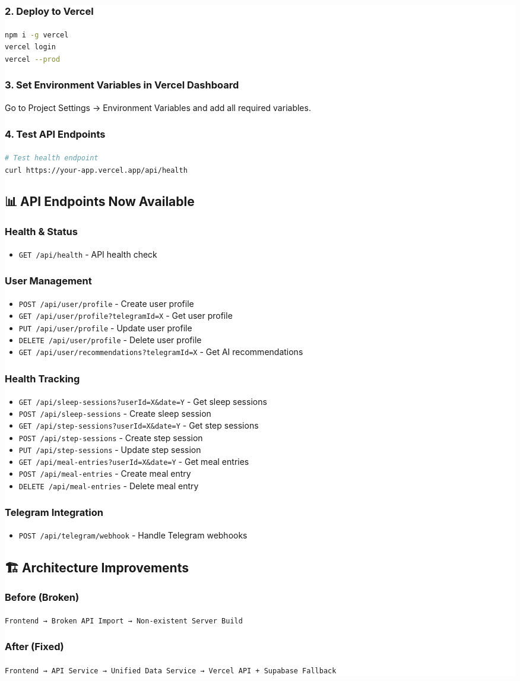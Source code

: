 ### 2. **Deploy to Vercel**
```bash
npm i -g vercel
vercel login
vercel --prod
```

### 3. **Set Environment Variables in Vercel Dashboard**
Go to Project Settings → Environment Variables and add all required variables.

### 4. **Test API Endpoints**
```bash
# Test health endpoint
curl https://your-app.vercel.app/api/health
```

## 📊 API Endpoints Now Available

### Health & Status
- `GET /api/health` - API health check

### User Management
- `POST /api/user/profile` - Create user profile
- `GET /api/user/profile?telegramId=X` - Get user profile
- `PUT /api/user/profile` - Update user profile
- `DELETE /api/user/profile` - Delete user profile
- `GET /api/user/recommendations?telegramId=X` - Get AI recommendations

### Health Tracking
- `GET /api/sleep-sessions?userId=X&date=Y` - Get sleep sessions
- `POST /api/sleep-sessions` - Create sleep session
- `GET /api/step-sessions?userId=X&date=Y` - Get step sessions
- `POST /api/step-sessions` - Create step session
- `PUT /api/step-sessions` - Update step session
- `GET /api/meal-entries?userId=X&date=Y` - Get meal entries
- `POST /api/meal-entries` - Create meal entry
- `DELETE /api/meal-entries` - Delete meal entry

### Telegram Integration
- `POST /api/telegram/webhook` - Handle Telegram webhooks

## 🏗️ Architecture Improvements

### Before (Broken)
```
Frontend → Broken API Import → Non-existent Server Build
```

### After (Fixed)
```
Frontend → API Service → Unified Data Service → Vercel API + Supabase Fallback
```
